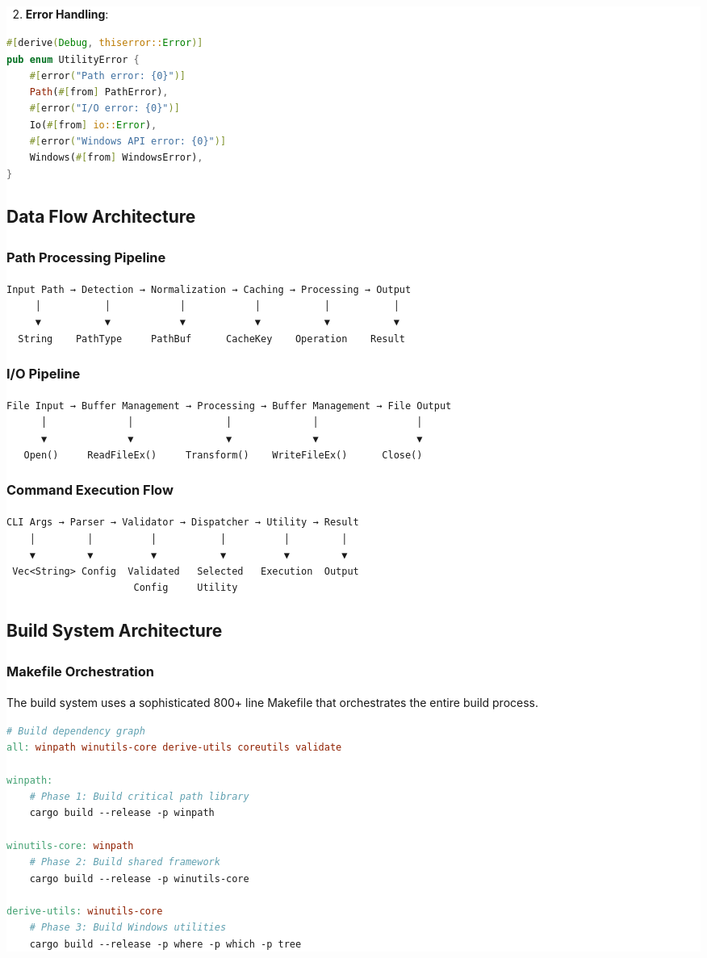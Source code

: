 2. **Error Handling**:

```rust
#[derive(Debug, thiserror::Error)]
pub enum UtilityError {
    #[error("Path error: {0}")]
    Path(#[from] PathError),
    #[error("I/O error: {0}")]
    Io(#[from] io::Error),
    #[error("Windows API error: {0}")]
    Windows(#[from] WindowsError),
}
```

## Data Flow Architecture

### Path Processing Pipeline

```
Input Path → Detection → Normalization → Caching → Processing → Output
     │           │            │            │           │           │
     ▼           ▼            ▼            ▼           ▼           ▼
  String    PathType     PathBuf      CacheKey    Operation    Result
```

### I/O Pipeline

```
File Input → Buffer Management → Processing → Buffer Management → File Output
      │              │                │              │                 │
      ▼              ▼                ▼              ▼                 ▼
   Open()     ReadFileEx()     Transform()    WriteFileEx()      Close()
```

### Command Execution Flow

```
CLI Args → Parser → Validator → Dispatcher → Utility → Result
    │         │          │           │          │         │
    ▼         ▼          ▼           ▼          ▼         ▼
 Vec<String> Config  Validated   Selected   Execution  Output
                      Config     Utility
```

## Build System Architecture

### Makefile Orchestration

The build system uses a sophisticated 800+ line Makefile that orchestrates the entire build process.

```makefile
# Build dependency graph
all: winpath winutils-core derive-utils coreutils validate

winpath:
    # Phase 1: Build critical path library
    cargo build --release -p winpath

winutils-core: winpath
    # Phase 2: Build shared framework
    cargo build --release -p winutils-core

derive-utils: winutils-core
    # Phase 3: Build Windows utilities
    cargo build --release -p where -p which -p tree
```